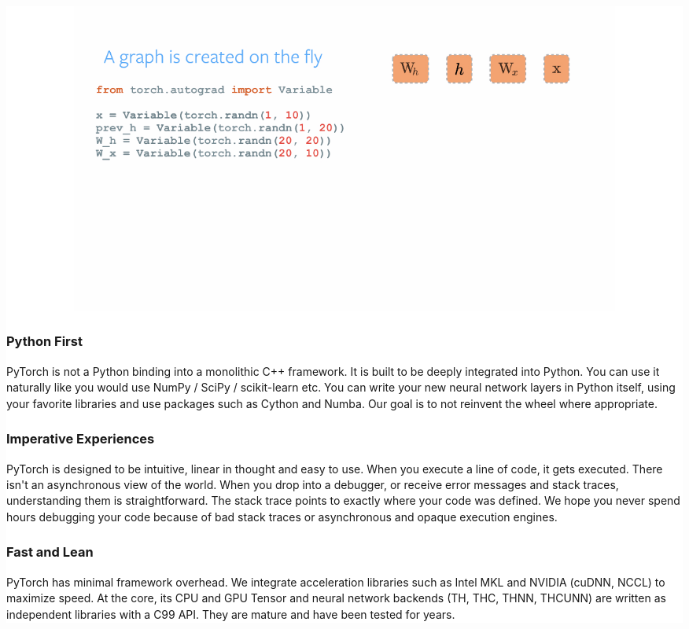 <p align=center><img width="80%" src="docs/source/_static/img/dynamic_graph.gif" /></p>

### Python First

PyTorch is not a Python binding into a monolithic C++ framework.
It is built to be deeply integrated into Python.
You can use it naturally like you would use NumPy / SciPy / scikit-learn etc.
You can write your new neural network layers in Python itself, using your favorite libraries
and use packages such as Cython and Numba.
Our goal is to not reinvent the wheel where appropriate.

### Imperative Experiences

PyTorch is designed to be intuitive, linear in thought and easy to use.
When you execute a line of code, it gets executed. There isn't an asynchronous view of the world.
When you drop into a debugger, or receive error messages and stack traces, understanding them is straightforward.
The stack trace points to exactly where your code was defined.
We hope you never spend hours debugging your code because of bad stack traces or asynchronous and opaque execution engines.

### Fast and Lean

PyTorch has minimal framework overhead. We integrate acceleration libraries
such as Intel MKL and NVIDIA (cuDNN, NCCL) to maximize speed.
At the core, its CPU and GPU Tensor and neural network backends
(TH, THC, THNN, THCUNN) are written as independent libraries with a C99 API.
They are mature and have been tested for years.
